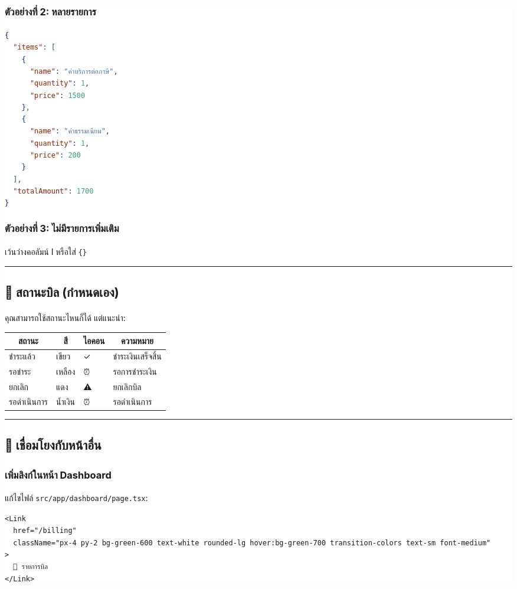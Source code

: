 ### ตัวอย่างที่ 2: หลายรายการ
```json
{
  "items": [
    {
      "name": "ค่าบริการต่อภาษี",
      "quantity": 1,
      "price": 1500
    },
    {
      "name": "ค่าธรรมเนียม",
      "quantity": 1,
      "price": 200
    }
  ],
  "totalAmount": 1700
}
```

### ตัวอย่างที่ 3: ไม่มีรายการเพิ่มเติม
เว้นว่างคอลัมน์ I หรือใส่ `{}`

---

## 🎨 สถานะบิล (กำหนดเอง)

คุณสามารถใช้สถานะไหนก็ได้ แต่แนะนำ:

| สถานะ | สี | ไอคอน | ความหมาย |
|-------|-----|--------|----------|
| ชำระแล้ว | เขียว | ✓ | ชำระเงินเสร็จสิ้น |
| รอชำระ | เหลือง | ⏰ | รอการชำระเงิน |
| ยกเลิก | แดง | ⚠️ | ยกเลิกบิล |
| รอดำเนินการ | น้ำเงิน | ⏰ | รอดำเนินการ |

---

## 🔗 เชื่อมโยงกับหน้าอื่น

### เพิ่มลิงก์ในหน้า Dashboard

แก้ไขไฟล์ `src/app/dashboard/page.tsx`:

```tsx
<Link
  href="/billing"
  className="px-4 py-2 bg-green-600 text-white rounded-lg hover:bg-green-700 transition-colors text-sm font-medium"
>
  📄 รายการบิล
</Link>
```
